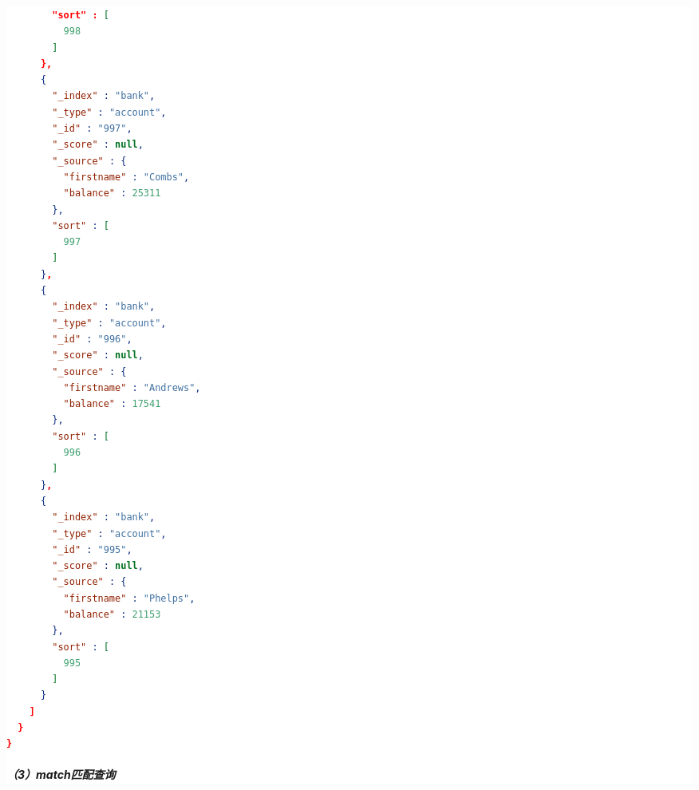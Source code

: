```json
        "sort" : [
          998
        ]
      },
      {
        "_index" : "bank",
        "_type" : "account",
        "_id" : "997",
        "_score" : null,
        "_source" : {
          "firstname" : "Combs",
          "balance" : 25311
        },
        "sort" : [
          997
        ]
      },
      {
        "_index" : "bank",
        "_type" : "account",
        "_id" : "996",
        "_score" : null,
        "_source" : {
          "firstname" : "Andrews",
          "balance" : 17541
        },
        "sort" : [
          996
        ]
      },
      {
        "_index" : "bank",
        "_type" : "account",
        "_id" : "995",
        "_score" : null,
        "_source" : {
          "firstname" : "Phelps",
          "balance" : 21153
        },
        "sort" : [
          995
        ]
      }
    ]
  }
}

```



##### （3）match匹配查询
